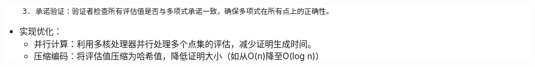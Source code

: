         3. 承诺验证：验证者检查所有评估值是否与多项式承诺一致，确保多项式在所有点上的正确性。
* 实现优化：
    * 并行计算：利用多核处理器并行处理多个点集的评估，减少证明生成时间。
    * 压缩编码：将评估值压缩为哈希值，降低证明大小（如从O(n)降至O(log n)）